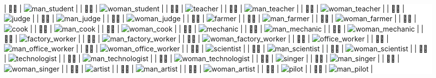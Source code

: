 | :man_student: | ![man_student](https://www.youtube.com/s/gaming/emoji/7ff574f2/emoji_u1f468_200d_1f393.svg) |
| :woman_student: | ![woman_student](https://www.youtube.com/s/gaming/emoji/7ff574f2/emoji_u1f469_200d_1f393.svg) |
| :teacher: | ![teacher](https://www.youtube.com/s/gaming/emoji/7ff574f2/emoji_u1f9d1_200d_1f3eb.svg) |
| :man_teacher: | ![man_teacher](https://www.youtube.com/s/gaming/emoji/7ff574f2/emoji_u1f468_200d_1f3eb.svg) |
| :woman_teacher: | ![woman_teacher](https://www.youtube.com/s/gaming/emoji/7ff574f2/emoji_u1f469_200d_1f3eb.svg) |
| :judge: | ![judge](https://www.youtube.com/s/gaming/emoji/7ff574f2/emoji_u1f9d1_200d_2696.svg) |
| :man_judge: | ![man_judge](https://www.youtube.com/s/gaming/emoji/7ff574f2/emoji_u1f468_200d_2696.svg) |
| :woman_judge: | ![woman_judge](https://www.youtube.com/s/gaming/emoji/7ff574f2/emoji_u1f469_200d_2696.svg) |
| :farmer: | ![farmer](https://www.youtube.com/s/gaming/emoji/7ff574f2/emoji_u1f9d1_200d_1f33e.svg) |
| :man_farmer: | ![man_farmer](https://www.youtube.com/s/gaming/emoji/7ff574f2/emoji_u1f468_200d_1f33e.svg) |
| :woman_farmer: | ![woman_farmer](https://www.youtube.com/s/gaming/emoji/7ff574f2/emoji_u1f469_200d_1f33e.svg) |
| :cook: | ![cook](https://www.youtube.com/s/gaming/emoji/7ff574f2/emoji_u1f9d1_200d_1f373.svg) |
| :man_cook: | ![man_cook](https://www.youtube.com/s/gaming/emoji/7ff574f2/emoji_u1f468_200d_1f373.svg) |
| :woman_cook: | ![woman_cook](https://www.youtube.com/s/gaming/emoji/7ff574f2/emoji_u1f469_200d_1f373.svg) |
| :mechanic: | ![mechanic](https://www.youtube.com/s/gaming/emoji/7ff574f2/emoji_u1f9d1_200d_1f527.svg) |
| :man_mechanic: | ![man_mechanic](https://www.youtube.com/s/gaming/emoji/7ff574f2/emoji_u1f468_200d_1f527.svg) |
| :woman_mechanic: | ![woman_mechanic](https://www.youtube.com/s/gaming/emoji/7ff574f2/emoji_u1f469_200d_1f527.svg) |
| :factory_worker: | ![factory_worker](https://www.youtube.com/s/gaming/emoji/7ff574f2/emoji_u1f9d1_200d_1f3ed.svg) |
| :man_factory_worker: | ![man_factory_worker](https://www.youtube.com/s/gaming/emoji/7ff574f2/emoji_u1f468_200d_1f3ed.svg) |
| :woman_factory_worker: | ![woman_factory_worker](https://www.youtube.com/s/gaming/emoji/7ff574f2/emoji_u1f469_200d_1f3ed.svg) |
| :office_worker: | ![office_worker](https://www.youtube.com/s/gaming/emoji/7ff574f2/emoji_u1f9d1_200d_1f4bc.svg) |
| :man_office_worker: | ![man_office_worker](https://www.youtube.com/s/gaming/emoji/7ff574f2/emoji_u1f468_200d_1f4bc.svg) |
| :woman_office_worker: | ![woman_office_worker](https://www.youtube.com/s/gaming/emoji/7ff574f2/emoji_u1f469_200d_1f4bc.svg) |
| :scientist: | ![scientist](https://www.youtube.com/s/gaming/emoji/7ff574f2/emoji_u1f9d1_200d_1f52c.svg) |
| :man_scientist: | ![man_scientist](https://www.youtube.com/s/gaming/emoji/7ff574f2/emoji_u1f468_200d_1f52c.svg) |
| :woman_scientist: | ![woman_scientist](https://www.youtube.com/s/gaming/emoji/7ff574f2/emoji_u1f469_200d_1f52c.svg) |
| :technologist: | ![technologist](https://www.youtube.com/s/gaming/emoji/7ff574f2/emoji_u1f9d1_200d_1f4bb.svg) |
| :man_technologist: | ![man_technologist](https://www.youtube.com/s/gaming/emoji/7ff574f2/emoji_u1f468_200d_1f4bb.svg) |
| :woman_technologist: | ![woman_technologist](https://www.youtube.com/s/gaming/emoji/7ff574f2/emoji_u1f469_200d_1f4bb.svg) |
| :singer: | ![singer](https://www.youtube.com/s/gaming/emoji/7ff574f2/emoji_u1f9d1_200d_1f3a4.svg) |
| :man_singer: | ![man_singer](https://www.youtube.com/s/gaming/emoji/7ff574f2/emoji_u1f468_200d_1f3a4.svg) |
| :woman_singer: | ![woman_singer](https://www.youtube.com/s/gaming/emoji/7ff574f2/emoji_u1f469_200d_1f3a4.svg) |
| :artist: | ![artist](https://www.youtube.com/s/gaming/emoji/7ff574f2/emoji_u1f9d1_200d_1f3a8.svg) |
| :man_artist: | ![man_artist](https://www.youtube.com/s/gaming/emoji/7ff574f2/emoji_u1f468_200d_1f3a8.svg) |
| :woman_artist: | ![woman_artist](https://www.youtube.com/s/gaming/emoji/7ff574f2/emoji_u1f469_200d_1f3a8.svg) |
| :pilot: | ![pilot](https://www.youtube.com/s/gaming/emoji/7ff574f2/emoji_u1f9d1_200d_2708.svg) |
| :man_pilot: | ![man_pilot](https://www.youtube.com/s/gaming/emoji/7ff574f2/emoji_u1f468_200d_2708.svg) |